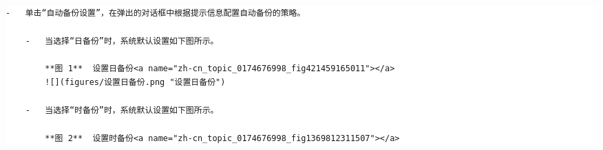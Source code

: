     -   单击“自动备份设置”，在弹出的对话框中根据提示信息配置自动备份的策略。

        -   当选择“日备份”时，系统默认设置如下图所示。

            **图 1**  设置日备份<a name="zh-cn_topic_0174676998_fig421459165011"></a>  
            ![](figures/设置日备份.png "设置日备份")

        -   当选择“时备份”时，系统默认设置如下图所示。

            **图 2**  设置时备份<a name="zh-cn_topic_0174676998_fig1369812311507"></a>  
